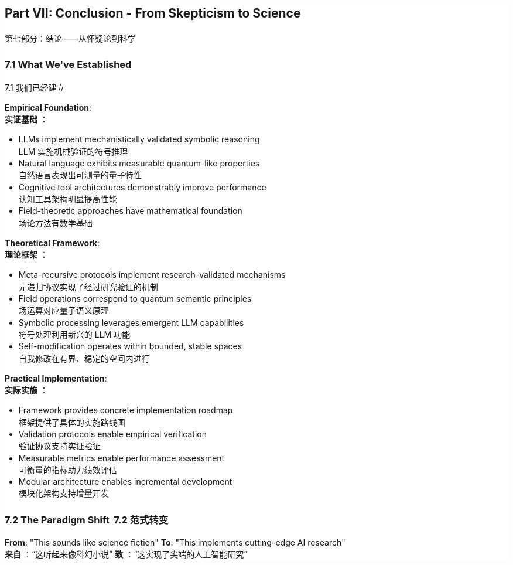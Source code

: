 ## Part VII: Conclusion - From Skepticism to Science  
第七部分：结论——从怀疑论到科学

[](https://github.com/KashiwaByte/Context-Engineering-Chinese-Bilingual/blob/main/Chinese-Bilingual/00_SKEPTIC/README.md#part-vii-conclusion---from-skepticism-to-science)

### 7.1 What We've Established  
7.1 我们已经建立

[](https://github.com/KashiwaByte/Context-Engineering-Chinese-Bilingual/blob/main/Chinese-Bilingual/00_SKEPTIC/README.md#71-what-weve-established)

**Empirical Foundation**:  
**实证基础** ：

- LLMs implement mechanistically validated symbolic reasoning  
    LLM 实施机械验证的符号推理
- Natural language exhibits measurable quantum-like properties  
    自然语言表现出可测量的量子特性
- Cognitive tool architectures demonstrably improve performance  
    认知工具架构明显提高性能
- Field-theoretic approaches have mathematical foundation  
    场论方法有数学基础

**Theoretical Framework**:  
**理论框架** ：

- Meta-recursive protocols implement research-validated mechanisms  
    元递归协议实现了经过研究验证的机制
- Field operations correspond to quantum semantic principles  
    场运算对应量子语义原理
- Symbolic processing leverages emergent LLM capabilities  
    符号处理利用新兴的 LLM 功能
- Self-modification operates within bounded, stable spaces  
    自我修改在有界、稳定的空间内进行

**Practical Implementation**:  
**实际实施** ：

- Framework provides concrete implementation roadmap  
    框架提供了具体的实施路线图
- Validation protocols enable empirical verification  
    验证协议支持实证验证
- Measurable metrics enable performance assessment  
    可衡量的指标助力绩效评估
- Modular architecture enables incremental development  
    模块化架构支持增量开发

### 7.2 The Paradigm Shift  7.2 范式转变

[](https://github.com/KashiwaByte/Context-Engineering-Chinese-Bilingual/blob/main/Chinese-Bilingual/00_SKEPTIC/README.md#72-the-paradigm-shift)

**From**: "This sounds like science fiction" **To**: "This implements cutting-edge AI research"  
**来自** ：“这听起来像科幻小说” **致** ：“这实现了尖端的人工智能研究”
